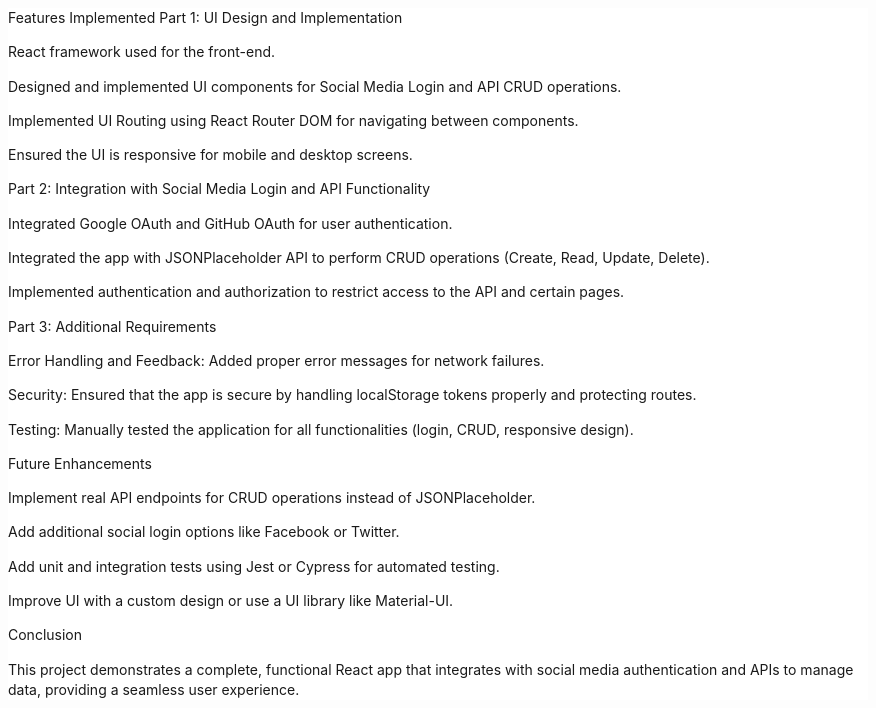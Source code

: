 Features Implemented
Part 1: UI Design and Implementation

React framework used for the front-end.

Designed and implemented UI components for Social Media Login and API CRUD operations.

Implemented UI Routing using React Router DOM for navigating between components.

Ensured the UI is responsive for mobile and desktop screens.

Part 2: Integration with Social Media Login and API Functionality

Integrated Google OAuth and GitHub OAuth for user authentication.

Integrated the app with JSONPlaceholder API to perform CRUD operations (Create, Read, Update, Delete).

Implemented authentication and authorization to restrict access to the API and certain pages.

Part 3: Additional Requirements

Error Handling and Feedback: Added proper error messages for network failures.

Security: Ensured that the app is secure by handling localStorage tokens properly and protecting routes.

Testing: Manually tested the application for all functionalities (login, CRUD, responsive design).

Future Enhancements

Implement real API endpoints for CRUD operations instead of JSONPlaceholder.

Add additional social login options like Facebook or Twitter.

Add unit and integration tests using Jest or Cypress for automated testing.

Improve UI with a custom design or use a UI library like Material-UI.

Conclusion

This project demonstrates a complete, functional React app that integrates with social media authentication and APIs to manage data, providing a seamless user experience.